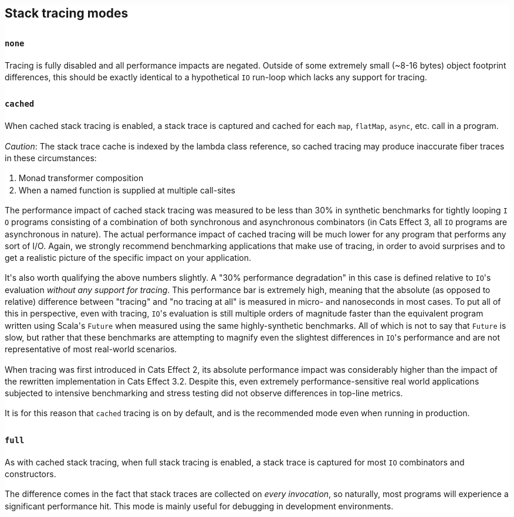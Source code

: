 ## Stack tracing modes

### `none`
Tracing is fully disabled and all performance impacts are negated. Outside of
some extremely small (~8-16 bytes) object footprint differences, this should be
exactly identical to a hypothetical `IO` run-loop which lacks any support for
tracing.

### `cached`
When cached stack tracing is enabled, a stack trace is captured and cached for
each `map`, `flatMap`, `async`, etc. call in a program.

_Caution_: The stack trace cache is indexed by the lambda class reference, so
cached tracing may produce inaccurate fiber traces in these circumstances:
1. Monad transformer composition
2. When a named function is supplied at multiple call-sites

The performance impact of cached stack tracing was measured to be less than 30%
in synthetic benchmarks for tightly looping `IO` programs consisting of a
combination of both synchronous and asynchronous combinators (in Cats Effect 3,
all `IO` programs are asynchronous in nature). The actual performance impact of
cached tracing will be much lower for any program that performs any sort of I/O.
Again, we strongly recommend benchmarking applications that make use of tracing,
in order to avoid surprises and to get a realistic picture of the specific
impact on your application.

It's also worth qualifying the above numbers slightly. A "30% performance
degradation" in this case is defined relative to `IO`'s evaluation *without any
support for tracing*. This performance bar is extremely high, meaning that the
absolute (as opposed to relative) difference between "tracing" and "no tracing
at all" is measured in micro- and nanoseconds in most cases. To put all of this
in perspective, even with tracing, `IO`'s evaluation is still multiple orders of
magnitude faster than the equivalent program written using Scala's `Future` when
measured using the same highly-synthetic benchmarks. All of which is not to say
that `Future` is slow, but rather that these benchmarks are attempting to
magnify even the slightest differences in `IO`'s performance and are not
representative of most real-world scenarios.

When tracing was first introduced in Cats Effect 2, its absolute performance
impact was considerably higher than the impact of the rewritten implementation
in Cats Effect 3.2. Despite this, even extremely performance-sensitive real
world applications subjected to intensive benchmarking and stress testing did
not observe differences in top-line metrics.

It is for this reason that `cached` tracing is on by default, and is the
recommended mode even when running in production.

### `full`
As with cached stack tracing, when full stack tracing is enabled, a stack trace
is captured for most `IO` combinators and constructors.

The difference comes in the fact that stack traces are collected on
*every invocation*, so naturally, most programs will experience a significant
performance hit. This mode is mainly useful for debugging in development
environments.
